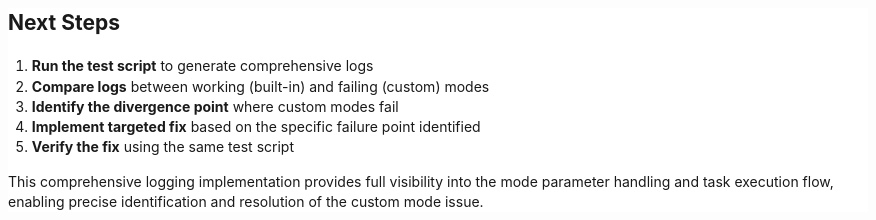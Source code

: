 ## Next Steps

1. **Run the test script** to generate comprehensive logs
2. **Compare logs** between working (built-in) and failing (custom) modes
3. **Identify the divergence point** where custom modes fail
4. **Implement targeted fix** based on the specific failure point identified
5. **Verify the fix** using the same test script

This comprehensive logging implementation provides full visibility into the mode parameter handling and task execution flow, enabling precise identification and resolution of the custom mode issue.
